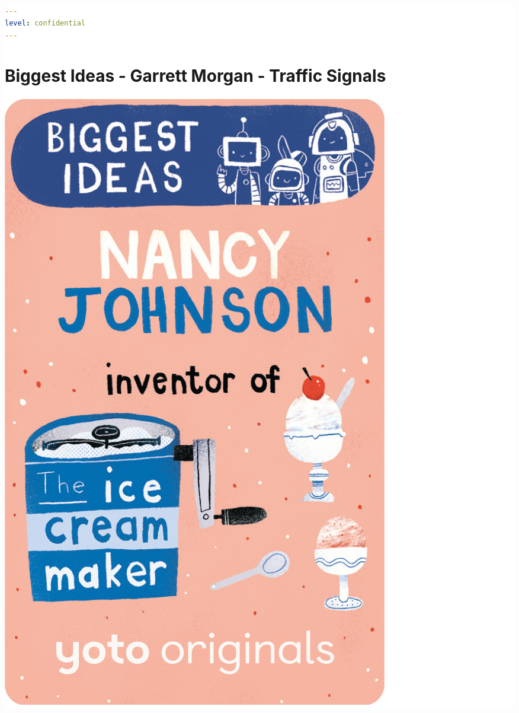 ```yaml
---
level: confidential
---
```

# Biggest Ideas - Garrett Morgan - Traffic Signals

![card_[aUu5P].png](../../img/cards/card_[aUu5P].png)
